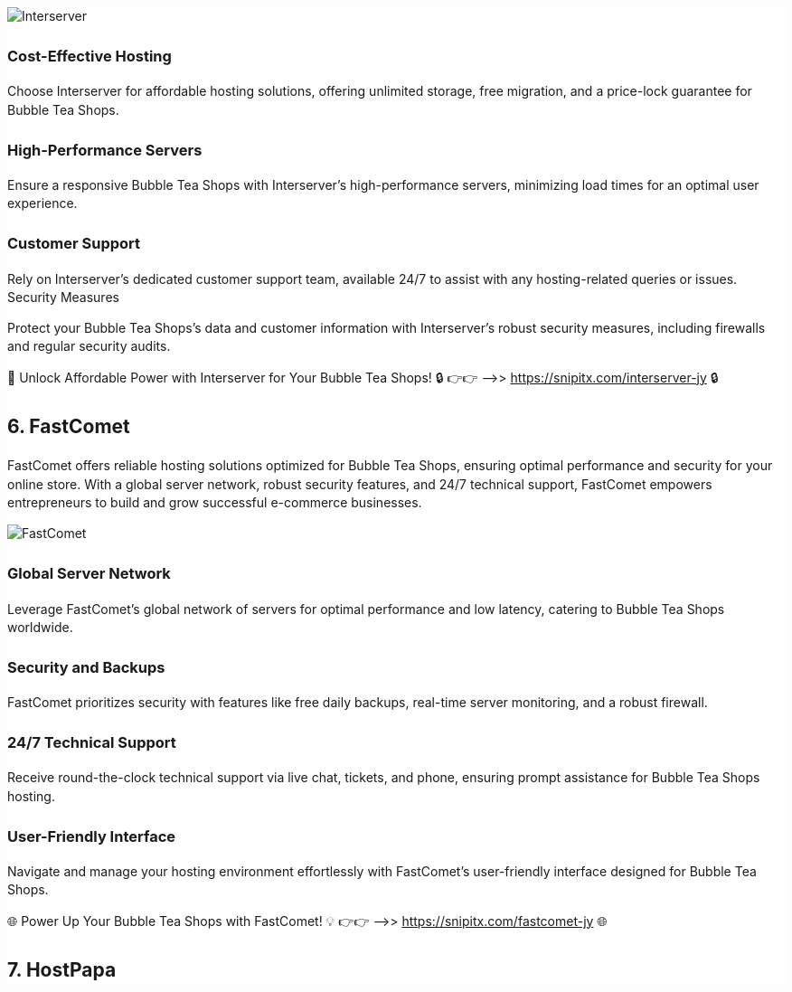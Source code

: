 ![Interserver](https://i.imgur.com/OM5dOEW.jpeg "Interserver Hosting")

### Cost-Effective Hosting
Choose Interserver for affordable hosting solutions, offering unlimited storage, free migration, and a price-lock guarantee for Bubble Tea Shops.

### High-Performance Servers
Ensure a responsive Bubble Tea Shops with Interserver’s high-performance servers, minimizing load times for an optimal user experience.

### Customer Support
Rely on Interserver’s dedicated customer support team, available 24/7 to assist with any hosting-related queries or issues.
Security Measures

Protect your Bubble Tea Shops’s data and customer information with Interserver’s robust security measures, including firewalls and regular security audits.

💸 Unlock Affordable Power with Interserver for Your Bubble Tea Shops! 🔒
👉👉 -->> https://snipitx.com/interserver-jy 🔒

## 6. FastComet

FastComet offers reliable hosting solutions optimized for Bubble Tea Shops, ensuring optimal performance and security for your online store. With a global server network, robust security features, and 24/7 technical support, FastComet empowers entrepreneurs to build and grow successful e-commerce businesses.

![FastComet](https://i.imgur.com/7qgXuWp.png "FastComet Hosting")

### Global Server Network
Leverage FastComet’s global network of servers for optimal performance and low latency, catering to Bubble Tea Shops worldwide.

### Security and Backups
FastComet prioritizes security with features like free daily backups, real-time server monitoring, and a robust firewall.

### 24/7 Technical Support
Receive round-the-clock technical support via live chat, tickets, and phone, ensuring prompt assistance for Bubble Tea Shops hosting.

### User-Friendly Interface
Navigate and manage your hosting environment effortlessly with FastComet’s user-friendly interface designed for Bubble Tea Shops.

🌐 Power Up Your Bubble Tea Shops with FastComet! 💡
👉👉 -->> https://snipitx.com/fastcomet-jy 🌐

## 7. HostPapa
